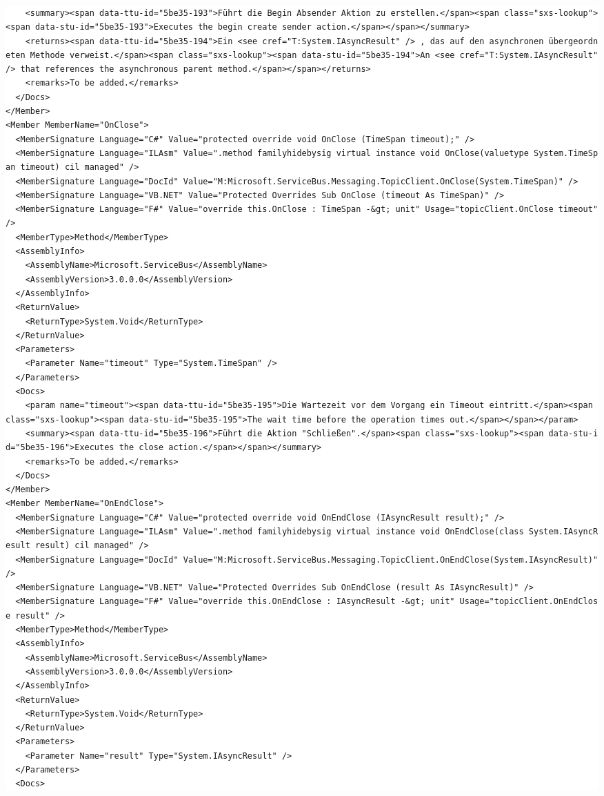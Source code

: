         <summary><span data-ttu-id="5be35-193">Führt die Begin Absender Aktion zu erstellen.</span><span class="sxs-lookup"><span data-stu-id="5be35-193">Executes the begin create sender action.</span></span></summary>
        <returns><span data-ttu-id="5be35-194">Ein <see cref="T:System.IAsyncResult" /> , das auf den asynchronen übergeordneten Methode verweist.</span><span class="sxs-lookup"><span data-stu-id="5be35-194">An <see cref="T:System.IAsyncResult" /> that references the asynchronous parent method.</span></span></returns>
        <remarks>To be added.</remarks>
      </Docs>
    </Member>
    <Member MemberName="OnClose">
      <MemberSignature Language="C#" Value="protected override void OnClose (TimeSpan timeout);" />
      <MemberSignature Language="ILAsm" Value=".method familyhidebysig virtual instance void OnClose(valuetype System.TimeSpan timeout) cil managed" />
      <MemberSignature Language="DocId" Value="M:Microsoft.ServiceBus.Messaging.TopicClient.OnClose(System.TimeSpan)" />
      <MemberSignature Language="VB.NET" Value="Protected Overrides Sub OnClose (timeout As TimeSpan)" />
      <MemberSignature Language="F#" Value="override this.OnClose : TimeSpan -&gt; unit" Usage="topicClient.OnClose timeout" />
      <MemberType>Method</MemberType>
      <AssemblyInfo>
        <AssemblyName>Microsoft.ServiceBus</AssemblyName>
        <AssemblyVersion>3.0.0.0</AssemblyVersion>
      </AssemblyInfo>
      <ReturnValue>
        <ReturnType>System.Void</ReturnType>
      </ReturnValue>
      <Parameters>
        <Parameter Name="timeout" Type="System.TimeSpan" />
      </Parameters>
      <Docs>
        <param name="timeout"><span data-ttu-id="5be35-195">Die Wartezeit vor dem Vorgang ein Timeout eintritt.</span><span class="sxs-lookup"><span data-stu-id="5be35-195">The wait time before the operation times out.</span></span></param>
        <summary><span data-ttu-id="5be35-196">Führt die Aktion "Schließen".</span><span class="sxs-lookup"><span data-stu-id="5be35-196">Executes the close action.</span></span></summary>
        <remarks>To be added.</remarks>
      </Docs>
    </Member>
    <Member MemberName="OnEndClose">
      <MemberSignature Language="C#" Value="protected override void OnEndClose (IAsyncResult result);" />
      <MemberSignature Language="ILAsm" Value=".method familyhidebysig virtual instance void OnEndClose(class System.IAsyncResult result) cil managed" />
      <MemberSignature Language="DocId" Value="M:Microsoft.ServiceBus.Messaging.TopicClient.OnEndClose(System.IAsyncResult)" />
      <MemberSignature Language="VB.NET" Value="Protected Overrides Sub OnEndClose (result As IAsyncResult)" />
      <MemberSignature Language="F#" Value="override this.OnEndClose : IAsyncResult -&gt; unit" Usage="topicClient.OnEndClose result" />
      <MemberType>Method</MemberType>
      <AssemblyInfo>
        <AssemblyName>Microsoft.ServiceBus</AssemblyName>
        <AssemblyVersion>3.0.0.0</AssemblyVersion>
      </AssemblyInfo>
      <ReturnValue>
        <ReturnType>System.Void</ReturnType>
      </ReturnValue>
      <Parameters>
        <Parameter Name="result" Type="System.IAsyncResult" />
      </Parameters>
      <Docs>